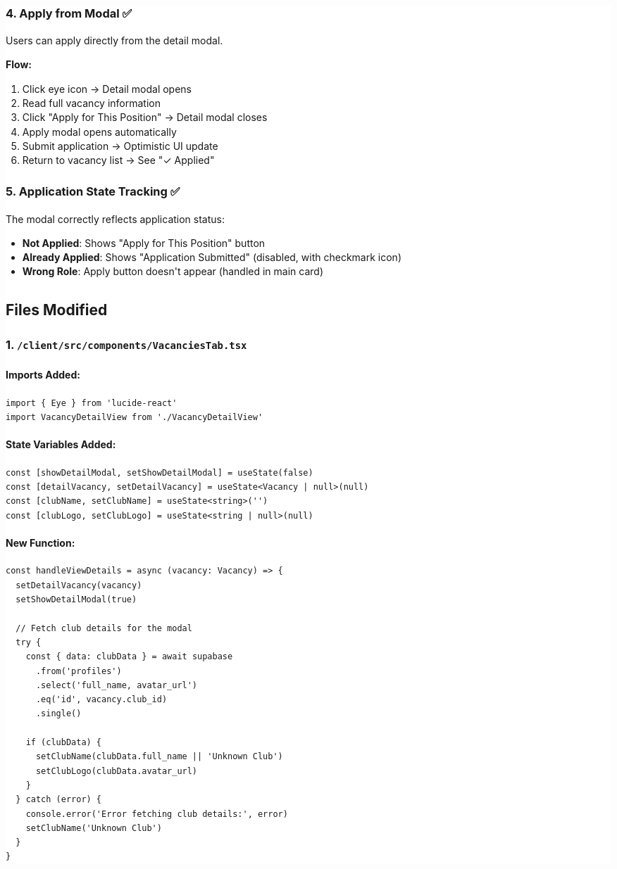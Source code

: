 ### 4. Apply from Modal ✅
Users can apply directly from the detail modal.

**Flow:**
1. Click eye icon → Detail modal opens
2. Read full vacancy information
3. Click "Apply for This Position" → Detail modal closes
4. Apply modal opens automatically
5. Submit application → Optimistic UI update
6. Return to vacancy list → See "✓ Applied"

### 5. Application State Tracking ✅
The modal correctly reflects application status:
- **Not Applied**: Shows "Apply for This Position" button
- **Already Applied**: Shows "Application Submitted" (disabled, with checkmark icon)
- **Wrong Role**: Apply button doesn't appear (handled in main card)

## Files Modified

### 1. `/client/src/components/VacanciesTab.tsx`

#### Imports Added:
```tsx
import { Eye } from 'lucide-react'
import VacancyDetailView from './VacancyDetailView'
```

#### State Variables Added:
```tsx
const [showDetailModal, setShowDetailModal] = useState(false)
const [detailVacancy, setDetailVacancy] = useState<Vacancy | null>(null)
const [clubName, setClubName] = useState<string>('')
const [clubLogo, setClubLogo] = useState<string | null>(null)
```

#### New Function:
```tsx
const handleViewDetails = async (vacancy: Vacancy) => {
  setDetailVacancy(vacancy)
  setShowDetailModal(true)

  // Fetch club details for the modal
  try {
    const { data: clubData } = await supabase
      .from('profiles')
      .select('full_name, avatar_url')
      .eq('id', vacancy.club_id)
      .single()

    if (clubData) {
      setClubName(clubData.full_name || 'Unknown Club')
      setClubLogo(clubData.avatar_url)
    }
  } catch (error) {
    console.error('Error fetching club details:', error)
    setClubName('Unknown Club')
  }
}
```
